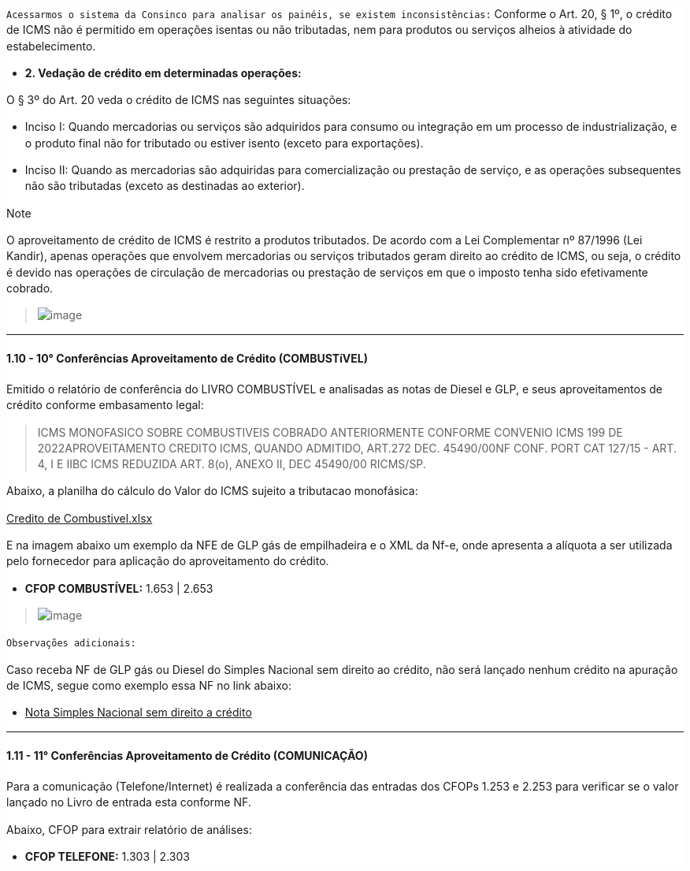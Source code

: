 ```Acessarmos o sistema da Consinco para analisar os painéis, se existem inconsistências:```
Conforme o Art. 20, § 1º, o crédito de ICMS não é permitido em operações isentas ou não tributadas, nem para produtos ou serviços alheios à atividade do estabelecimento.

- **2. Vedação de crédito em determinadas operações:**

O § 3º do Art. 20 veda o crédito de ICMS nas seguintes situações:

   - Inciso I: Quando mercadorias ou serviços são adquiridos para consumo ou integração em um processo de industrialização, e o produto final não for tributado ou estiver isento (exceto para exportações).

   - Inciso II: Quando as mercadorias são adquiridas para comercialização ou prestação de serviço, e as operações subsequentes não são tributadas (exceto as destinadas ao exterior).

> [!NOTE] 
> O aproveitamento de crédito de ICMS é restrito a produtos tributados. De acordo com a Lei Complementar nº 87/1996 (Lei Kandir), apenas operações que envolvem mercadorias ou serviços tributados geram direito ao crédito de ICMS, ou seja, o crédito é devido nas operações de circulação de mercadorias ou prestação de serviços em que o imposto tenha sido efetivamente cobrado.

> ![image](https://github.com/user-attachments/assets/01ebe46e-93dc-4d94-adc4-2f7d03d381b4)
----------------------------------------------------------------------------

#### 1.10 - 10° Conferências Aproveitamento de Crédito (COMBUSTíVEL) 

Emitido o relatório de conferência do LIVRO COMBUSTÍVEL e analisadas as notas de Diesel e GLP, e seus aproveitamentos de crédito conforme embasamento legal:

> ICMS MONOFASICO SOBRE COMBUSTIVEIS COBRADO ANTERIORMENTE CONFORME CONVENIO ICMS 199
DE 2022APROVEITAMENTO CREDITO ICMS, QUANDO ADMITIDO, ART.272 DEC. 45490/00NF CONF.
PORT CAT 127/15 - ART. 4, I E IIBC ICMS REDUZIDA ART. 8(o), ANEXO II, DEC 45490/00 RICMS/SP.

Abaixo, a planilha do cálculo do Valor do ICMS sujeito a tributacao monofásica:

[Credito de Combustivel.xlsx](https://github.com/user-attachments/files/17707838/Credito.de.Combustivel.xlsx)

E na imagem abaixo um exemplo da NFE de GLP gás de empilhadeira e o XML da Nf-e, onde apresenta a alíquota a ser utilizada pelo fornecedor para aplicação do aproveitamento do crédito.

- **CFOP COMBUSTÍVEL:** 1.653 | 2.653

> ![image](https://github.com/user-attachments/assets/b465d12f-c831-4cbf-bee4-8fba2474680f)

```Observações adicionais:```

Caso receba NF de GLP gás ou Diesel do Simples Nacional sem direito ao crédito, não será lançado nenhum crédito na apuração de ICMS, segue como exemplo essa NF no link abaixo:

- [Nota Simples Nacional sem direito a crédito](https://github.com/Wellingtondan/Manual_fiscal_extracao_de_bases/blob/main/507%20-%20MARIA%20L.pdf)

  
----------------------------------------------------------------------------

#### 1.11 - 11° Conferências Aproveitamento de Crédito (COMUNICAÇÃO) 

Para a comunicação (Telefone/Internet) é realizada a conferência das entradas dos CFOPs 1.253 e 2.253 para verificar se o valor lançado no Livro de entrada esta conforme NF.

Abaixo, CFOP para extrair relatório de análises:

- **CFOP TELEFONE:** 1.303 | 2.303
```